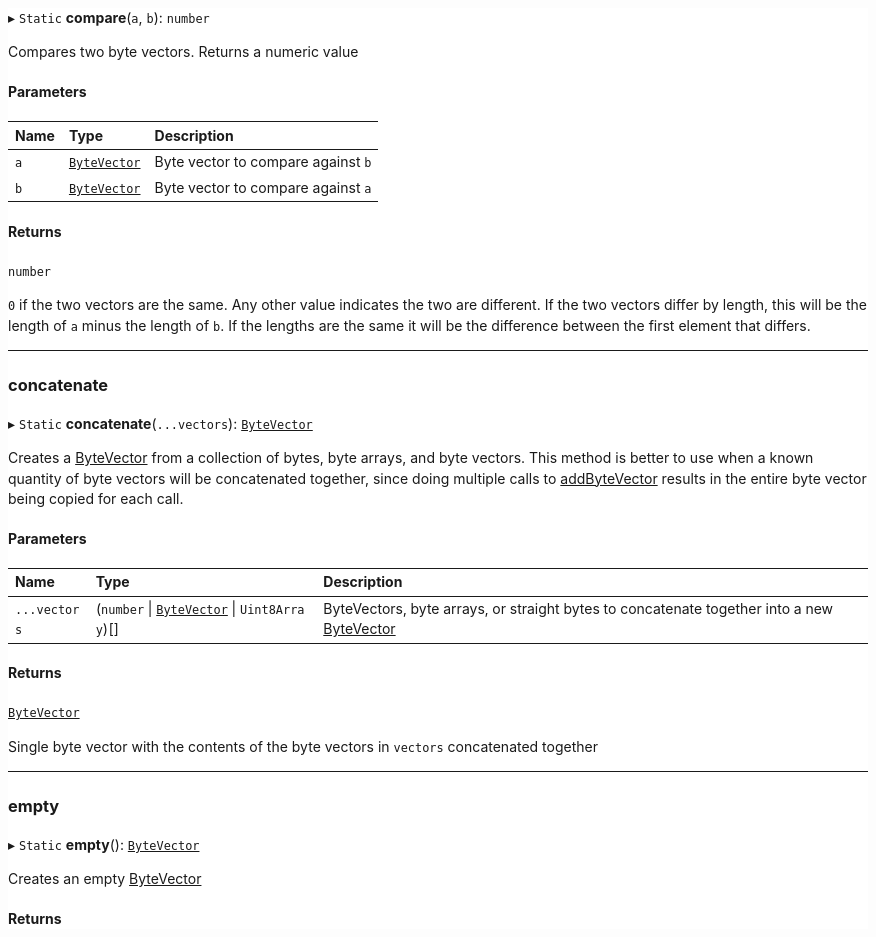 ▸ `Static` **compare**(`a`, `b`): `number`

Compares two byte vectors. Returns a numeric value

#### Parameters

| Name | Type                          | Description                        |
| :--- | :---------------------------- | :--------------------------------- |
| `a`  | [`ByteVector`](ByteVector.md) | Byte vector to compare against `b` |
| `b`  | [`ByteVector`](ByteVector.md) | Byte vector to compare against `a` |

#### Returns

`number`

`0` if the two vectors are the same. Any other value indicates the two are
different. If the two vectors differ by length, this will be the length of `a` minus the
length of `b`. If the lengths are the same it will be the difference between the first
element that differs.

---

### concatenate

▸ `Static` **concatenate**(`...vectors`): [`ByteVector`](ByteVector.md)

Creates a [ByteVector](ByteVector.md) from a collection of bytes, byte arrays, and byte vectors. This
method is better to use when a known quantity of byte vectors will be concatenated together,
since doing multiple calls to [addByteVector](ByteVector.md#addbytevector) results in the entire byte
vector being copied for each call.

#### Parameters

| Name         | Type                                                          | Description                                                                                                |
| :----------- | :------------------------------------------------------------ | :--------------------------------------------------------------------------------------------------------- |
| `...vectors` | (`number` \| [`ByteVector`](ByteVector.md) \| `Uint8Array`)[] | ByteVectors, byte arrays, or straight bytes to concatenate together into a new [ByteVector](ByteVector.md) |

#### Returns

[`ByteVector`](ByteVector.md)

Single byte vector with the contents of the byte vectors in `vectors` concatenated
together

---

### empty

▸ `Static` **empty**(): [`ByteVector`](ByteVector.md)

Creates an empty [ByteVector](ByteVector.md)

#### Returns
